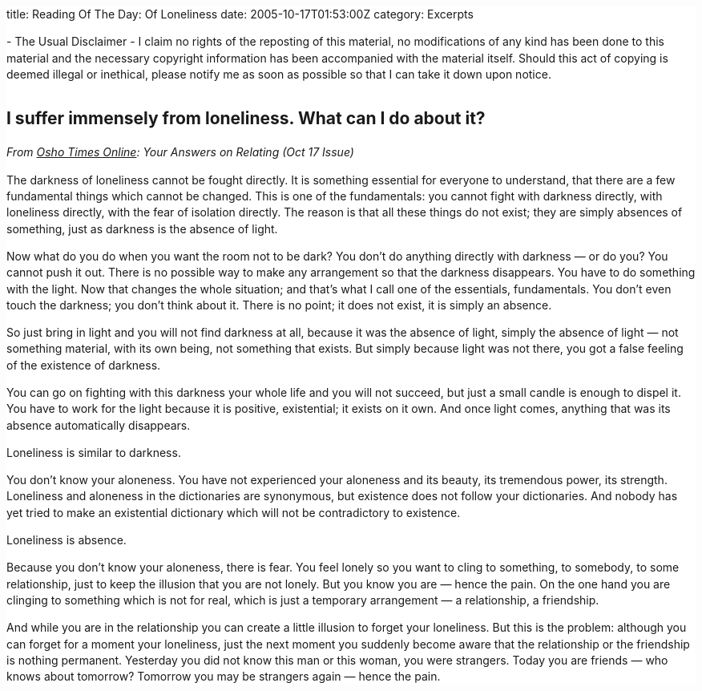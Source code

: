 title: Reading Of The Day: Of Loneliness
date: 2005-10-17T01:53:00Z
category: Excerpts

\- The Usual Disclaimer -
I claim no rights of the reposting of this material, no modifications of any kind has been done to this material and the necessary copyright information has been accompanied with the material itself. Should this act of copying is deemed illegal or inethical, please notify me as soon as possible so that I can take it down upon notice.

## I suffer immensely from loneliness. What can I do about it?

*From [Osho Times Online](http://www.osho.com/Main.cfm?Area=Magazine&Language=English): Your Answers on Relating (Oct 17 Issue)*

The darkness of loneliness cannot be fought directly. It is something essential for everyone to understand, that there are a few fundamental things which cannot be changed. This is one of the fundamentals: you cannot fight with darkness directly, with loneliness directly, with the fear of isolation directly. The reason is that all these things do not exist; they are simply absences of something, just as darkness is the absence of light.

Now what do you do when you want the room not to be dark? You don’t do anything directly with darkness — or do you? You cannot push it out. There is no possible way to make any arrangement so that the darkness disappears. You have to do something with the light. Now that changes the whole situation; and that’s what I call one of the essentials, fundamentals. You don’t even touch the darkness; you don’t think about it. There is no point; it does not exist, it is simply an absence.

So just bring in light and you will not find darkness at all, because it was the absence of light, simply the absence of light — not something material, with its own being, not something that exists. But simply because light was not there, you got a false feeling of the existence of darkness.

You can go on fighting with this darkness your whole life and you will not succeed, but just a small candle is enough to dispel it. You have to work for the light because it is positive, existential; it exists on it own. And once light comes, anything that was its absence automatically disappears.

Loneliness is similar to darkness.

You don’t know your aloneness. You have not experienced your aloneness and its beauty, its tremendous power, its strength. Loneliness and aloneness in the dictionaries are synonymous, but existence does not follow your dictionaries. And nobody has yet tried to make an existential dictionary which will not be contradictory to existence.

Loneliness is absence.

Because you don’t know your aloneness, there is fear. You feel lonely so you want to cling to something, to somebody, to some relationship, just to keep the illusion that you are not lonely. But you know you are — hence the pain. On the one hand you are clinging to something which is not for real, which is just a temporary arrangement — a relationship, a friendship.

And while you are in the relationship you can create a little illusion to forget your loneliness. But this is the problem: although you can forget for a moment your loneliness, just the next moment you suddenly become aware that the relationship or the friendship is nothing permanent. Yesterday you did not know this man or this woman, you were strangers. Today you are friends — who knows about tomorrow? Tomorrow you may be strangers again — hence the pain.
